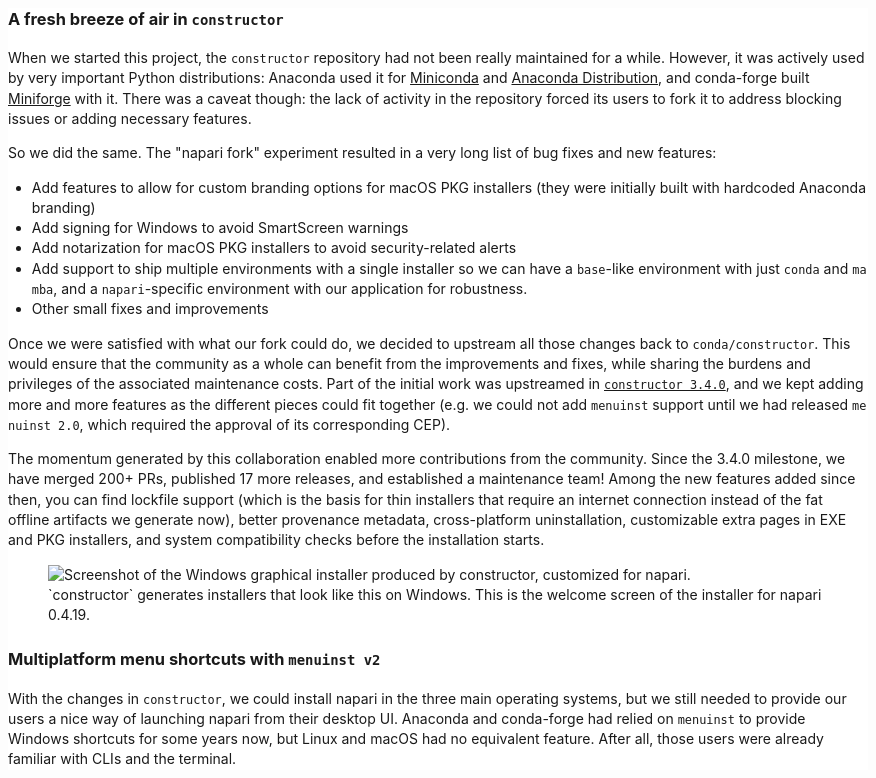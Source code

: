 ### A fresh breeze of air in `constructor`

When we started this project, the `constructor` repository had not been really maintained for a while. However, it was actively used by very important Python distributions: Anaconda used it for [Miniconda](https://docs.anaconda.com/miniconda/) and [Anaconda Distribution](https://www.anaconda.com/download), and conda-forge built [Miniforge](https://conda-forge.org/download/) with it. There was a caveat though: the lack of activity in the repository forced its users to fork it to address blocking issues or adding necessary features.

So we did the same. The "napari fork" experiment resulted in a very long list of bug fixes and new features:

- Add features to allow for custom branding options for macOS PKG installers (they were initially built with hardcoded Anaconda branding)
- Add signing for Windows to avoid SmartScreen warnings
- Add notarization for macOS PKG installers to avoid security-related alerts
- Add support to ship multiple environments with a single installer so we can have a `base`-like environment with just `conda` and `mamba`, and a `napari`-specific environment with our application for robustness.
- Other small fixes and improvements

Once we were satisfied with what our fork could do, we decided to upstream all those changes back to `conda/constructor`. This would ensure that the community as a whole can benefit from the improvements and fixes, while sharing the burdens and privileges of the associated maintenance costs. Part of the initial work was upstreamed in [`constructor 3.4.0`](https://github.com/conda/constructor/releases/tag/3.4.0), and we kept adding more and more features as the different pieces could fit together (e.g. we could not add `menuinst` support until we had released `menuinst 2.0`, which required the approval of its corresponding CEP).

The momentum generated by this collaboration enabled more contributions from the community. Since the 3.4.0 milestone, we have merged 200+ PRs, published 17 more releases, and established a maintenance team! Among the new features added since then, you can find lockfile support (which is the basis for thin installers that require an internet connection instead of the fat offline artifacts we generate now), better provenance metadata, cross-platform uninstallation, customizable extra pages in EXE and PKG installers, and system compatibility checks before the installation starts.

<figure style={{ textAlign: 'center' }}>
  <img
    src="/posts/napari-conda-constructor-menuinst/napari-windows-installer.png"
    alt="Screenshot of the Windows graphical installer produced by constructor, customized for napari."
    style={{ display: 'inline-block', maxWidth: '100%', height: 'auto' }}
  />
  <figcaption>`constructor` generates installers that look like this on Windows. This is the welcome screen of the installer for napari 0.4.19.</figcaption>
</figure>

### Multiplatform menu shortcuts with `menuinst v2`

With the changes in `constructor`, we could install napari in the three main operating systems, but we still needed to provide our users a nice way of launching napari from their desktop UI. Anaconda and conda-forge had relied on `menuinst` to provide Windows shortcuts for some years now, but Linux and macOS had no equivalent feature. After all, those users were already familiar with CLIs and the terminal.
